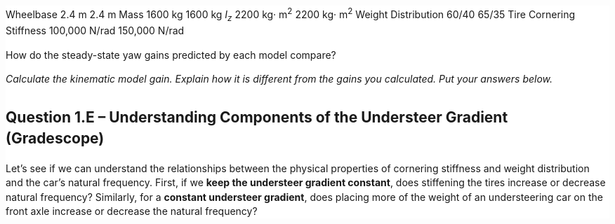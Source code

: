   </tr>

  <tr>

   <td width="155">Wheelbase</td>

   <td width="100">2.4 m</td>

   <td width="100">2.4 m</td>

  </tr>

  <tr>

   <td width="155">Mass</td>

   <td width="100">1600 kg</td>

   <td width="100">1600 kg</td>

  </tr>

  <tr>

   <td width="155"><em>I<sub>z</sub></em></td>

   <td width="100">2200 kg· m<sup>2</sup></td>

   <td width="100">2200 kg· m<sup>2</sup></td>

  </tr>

  <tr>

   <td width="155">Weight Distribution</td>

   <td width="100">60/40</td>

   <td width="100">65/35</td>

  </tr>

  <tr>

   <td width="155">Tire Cornering Stiffness</td>

   <td width="100">100,000 N/rad</td>

   <td width="100">150,000 N/rad</td>

  </tr>

 </tbody>

</table>

How do the steady-state yaw gains predicted by each model compare?

<em>Calculate the kinematic model gain. Explain how it is different from the gains you calculated. Put your answers below.</em>

<h2>Question 1.E – Understanding Components of the Understeer Gradient (Gradescope)</h2>

Let’s see if we can understand the relationships between the physical properties of cornering stiffness and weight distribution and the car’s natural frequency. First, if we <strong>keep the understeer gradient constant</strong>, does stiffening the tires increase or decrease natural frequency? Similarly, for a <strong>constant understeer gradient</strong>, does placing more of the weight of an understeering car on the front axle increase or decrease the natural frequency?
